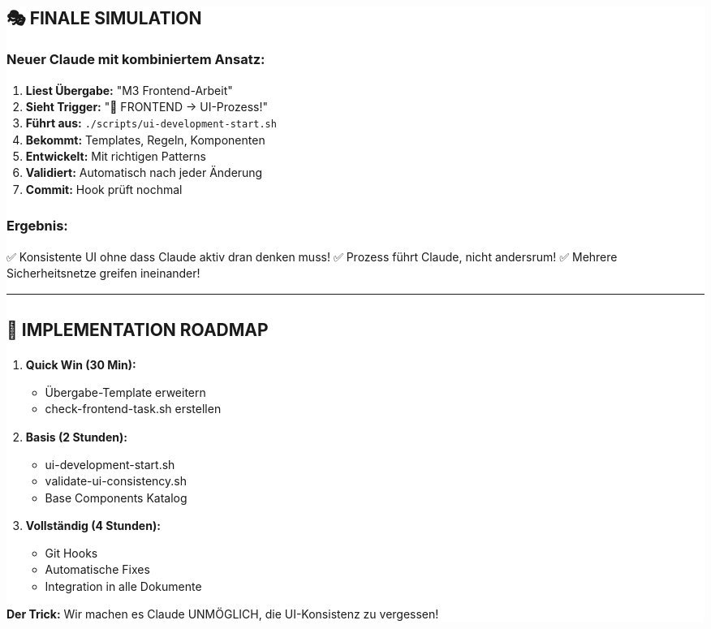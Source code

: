 
## 🎭 FINALE SIMULATION

### Neuer Claude mit kombiniertem Ansatz:

1. **Liest Übergabe:** "M3 Frontend-Arbeit"
2. **Sieht Trigger:** "🎨 FRONTEND → UI-Prozess!"
3. **Führt aus:** `./scripts/ui-development-start.sh`
4. **Bekommt:** Templates, Regeln, Komponenten
5. **Entwickelt:** Mit richtigen Patterns
6. **Validiert:** Automatisch nach jeder Änderung
7. **Commit:** Hook prüft nochmal

### Ergebnis:
✅ Konsistente UI ohne dass Claude aktiv dran denken muss!
✅ Prozess führt Claude, nicht andersrum!
✅ Mehrere Sicherheitsnetze greifen ineinander!

---

## 🚀 IMPLEMENTATION ROADMAP

1. **Quick Win (30 Min):**
   - Übergabe-Template erweitern
   - check-frontend-task.sh erstellen

2. **Basis (2 Stunden):**
   - ui-development-start.sh
   - validate-ui-consistency.sh
   - Base Components Katalog

3. **Vollständig (4 Stunden):**
   - Git Hooks
   - Automatische Fixes
   - Integration in alle Dokumente

**Der Trick:** Wir machen es Claude UNMÖGLICH, die UI-Konsistenz zu vergessen!